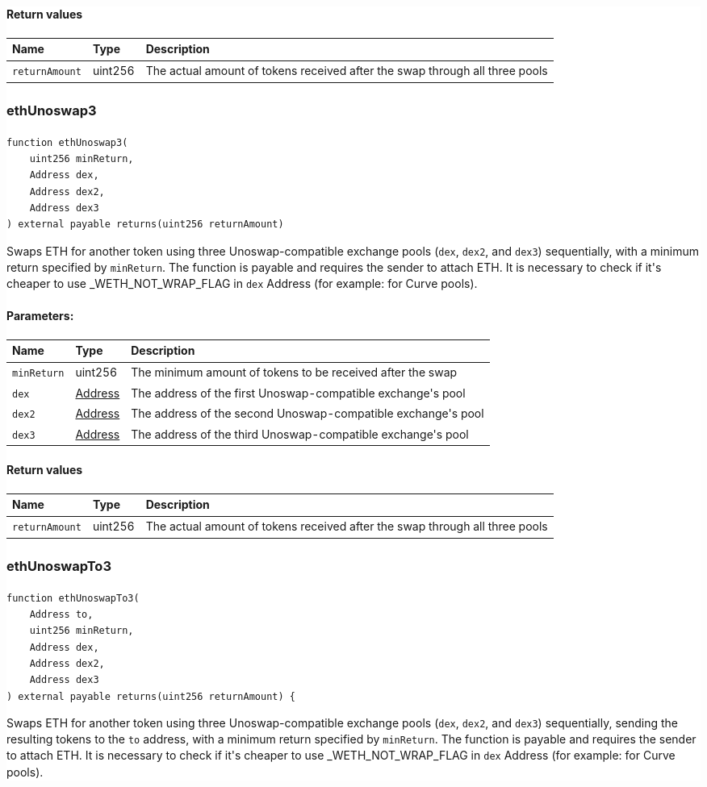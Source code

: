 
#### Return values
| Name | Type | Description                                                          |
| :--- | :--- | :------------------------------------------------------------------- |
|`returnAmount` | uint256 |  The actual amount of tokens received after the swap through all three pools


### ethUnoswap3
```solidity
function ethUnoswap3(
    uint256 minReturn, 
    Address dex,
    Address dex2,
    Address dex3
) external payable returns(uint256 returnAmount)
```
Swaps ETH for another token using three Unoswap-compatible exchange pools (`dex`, `dex2`, and `dex3`) sequentially, with a minimum return specified by `minReturn`. The function is payable and requires the sender to attach ETH.
It is necessary to check if it's cheaper to use _WETH_NOT_WRAP_FLAG in `dex` Address (for example: for Curve pools).


#### Parameters:
| Name | Type | Description                                                          |
| :--- | :--- | :------------------------------------------------------------------- |
|`minReturn` | uint256 | The minimum amount of tokens to be received after the swap
|`dex` | [Address](helpers/AddressLib.md) | The address of the first Unoswap-compatible exchange's pool
|`dex2` | [Address](helpers/AddressLib.md) | The address of the second Unoswap-compatible exchange's pool
|`dex3` | [Address](helpers/AddressLib.md) | The address of the third Unoswap-compatible exchange's pool


#### Return values
| Name | Type | Description                                                          |
| :--- | :--- | :------------------------------------------------------------------- |
|`returnAmount` | uint256 |  The actual amount of tokens received after the swap through all three pools


### ethUnoswapTo3
```solidity
function ethUnoswapTo3(
    Address to, 
    uint256 minReturn, 
    Address dex,
    Address dex2,
    Address dex3
) external payable returns(uint256 returnAmount) {
```
Swaps ETH for another token using three Unoswap-compatible exchange pools (`dex`, `dex2`, and `dex3`) sequentially, sending the resulting tokens to the `to` address, with a minimum return specified by `minReturn`.
The function is payable and requires the sender to attach ETH.
It is necessary to check if it's cheaper to use _WETH_NOT_WRAP_FLAG in `dex` Address (for example: for Curve pools).
